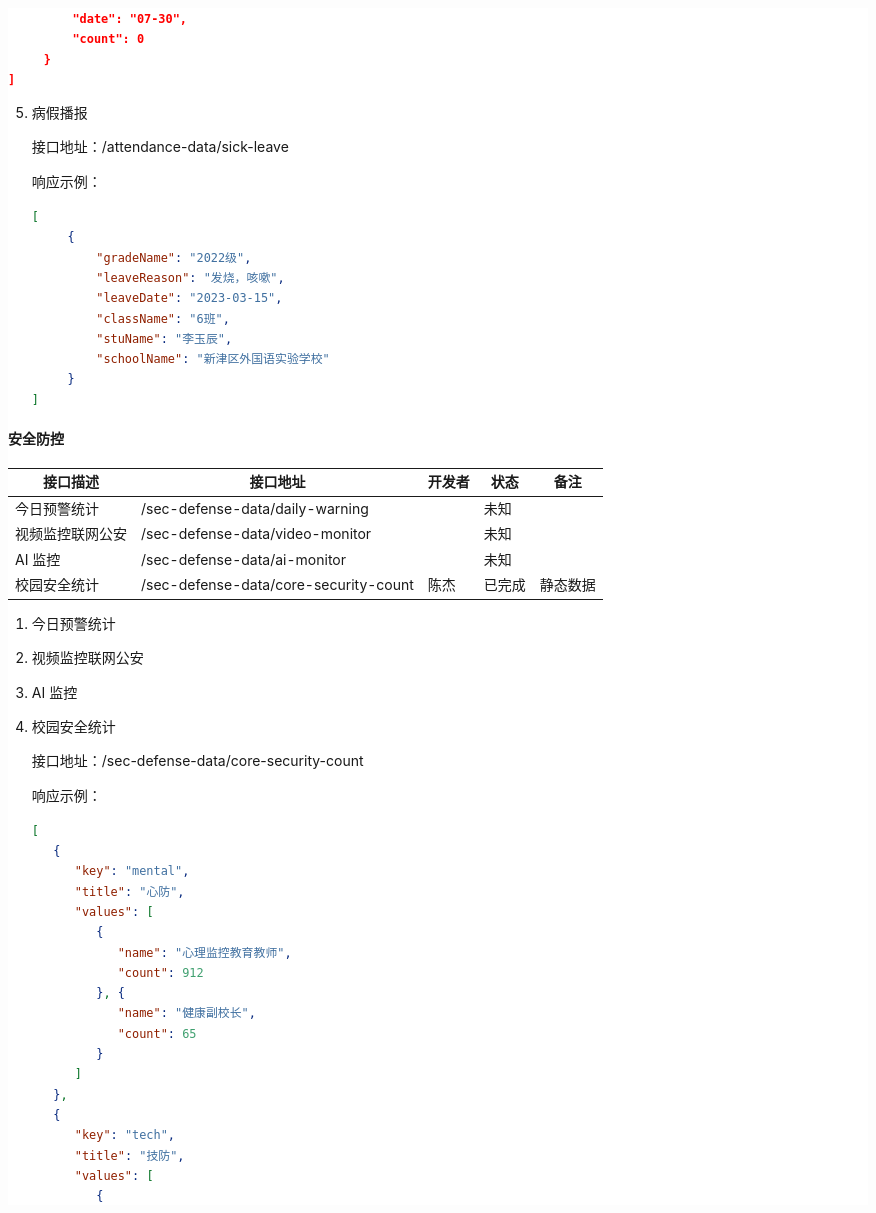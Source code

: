    ```json
            "date": "07-30",
            "count": 0
        }
   ]
   ```

5. 病假播报

   接口地址：/attendance-data/sick-leave
   
   响应示例：

   ```json
   [
        {
            "gradeName": "2022级",
            "leaveReason": "发烧，咳嗽",
            "leaveDate": "2023-03-15",
            "className": "6班",
            "stuName": "李玉辰",
            "schoolName": "新津区外国语实验学校"
        }
   ]
   ```

#### 安全防控

| 接口描述         | 接口地址                              | 开发者 | 状态   | 备注     |
| ---------------- | ------------------------------------- | ------ | ------ | -------- |
| 今日预警统计     | /sec-defense-data/daily-warning       |        | 未知   |          |
| 视频监控联网公安 | /sec-defense-data/video-monitor       |        | 未知   |          |
| AI 监控          | /sec-defense-data/ai-monitor          |        | 未知   |          |
| 校园安全统计     | /sec-defense-data/core-security-count | 陈杰   | 已完成 | 静态数据 |

1. 今日预警统计

2. 视频监控联网公安

3. AI 监控

4. 校园安全统计

   接口地址：/sec-defense-data/core-security-count
   
   响应示例：

   ```json
   [
      {
         "key": "mental",
         "title": "心防",
         "values": [
            {
               "name": "心理监控教育教师",
               "count": 912
            }, {
               "name": "健康副校长",
               "count": 65
            }
         ]
      },
      {
         "key": "tech",
         "title": "技防",
         "values": [
            {
   ```